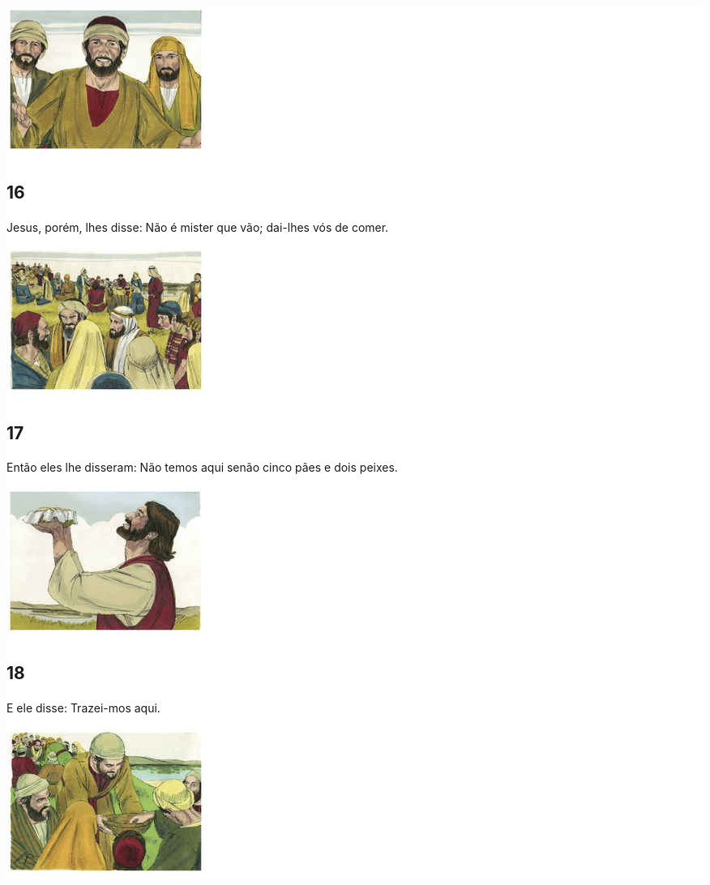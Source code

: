![](../.img/Mt/14/15-0.jpg)

## 16
Jesus, porém, lhes disse: Não é mister que vão; dai-lhes vós de comer.

![](../.img/Mt/14/16-0.jpg)

## 17
Então eles lhe disseram: Não temos aqui senão cinco pães e dois peixes.

![](../.img/Mt/14/17-0.jpg)

## 18
E ele disse: Trazei-mos aqui.

![](../.img/Mt/14/18-0.jpg)
